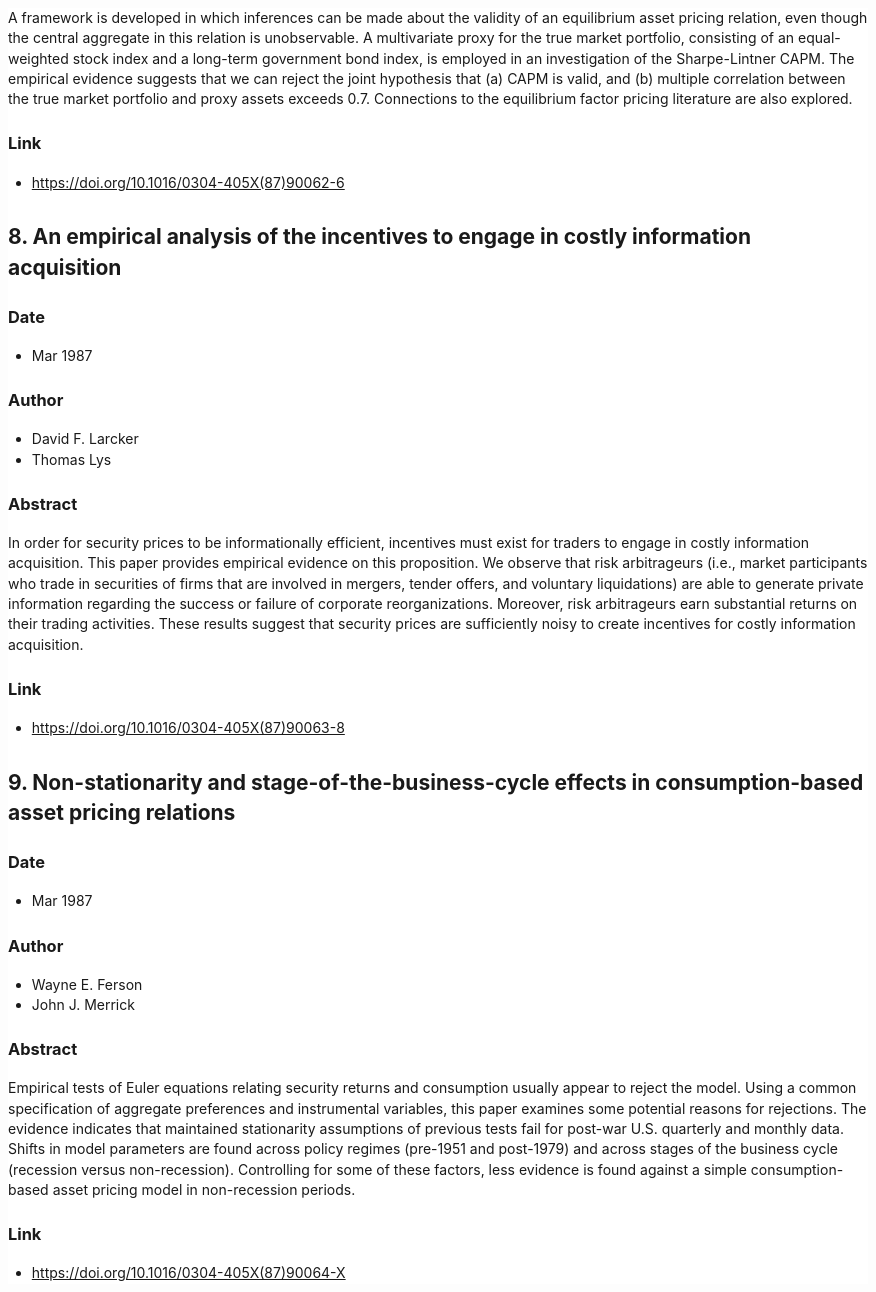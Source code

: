 A framework is developed in which inferences can be made about the validity of an equilibrium asset pricing relation, even though the central aggregate in this relation is unobservable. A multivariate proxy for the true market portfolio, consisting of an equal-weighted stock index and a long-term government bond index, is employed in an investigation of the Sharpe-Lintner CAPM. The empirical evidence suggests that we can reject the joint hypothesis that (a) CAPM is valid, and (b) multiple correlation between the true market portfolio and proxy assets exceeds 0.7. Connections to the equilibrium factor pricing literature are also explored.
### Link
- https://doi.org/10.1016/0304-405X(87)90062-6

## 8. An empirical analysis of the incentives to engage in costly information acquisition
### Date
- Mar 1987
### Author
- David F. Larcker
- Thomas Lys
### Abstract
In order for security prices to be informationally efficient, incentives must exist for traders to engage in costly information acquisition. This paper provides empirical evidence on this proposition. We observe that risk arbitrageurs (i.e., market participants who trade in securities of firms that are involved in mergers, tender offers, and voluntary liquidations) are able to generate private information regarding the success or failure of corporate reorganizations. Moreover, risk arbitrageurs earn substantial returns on their trading activities. These results suggest that security prices are sufficiently noisy to create incentives for costly information acquisition.
### Link
- https://doi.org/10.1016/0304-405X(87)90063-8

## 9. Non-stationarity and stage-of-the-business-cycle effects in consumption-based asset pricing relations
### Date
- Mar 1987
### Author
- Wayne E. Ferson
- John J. Merrick
### Abstract
Empirical tests of Euler equations relating security returns and consumption usually appear to reject the model. Using a common specification of aggregate preferences and instrumental variables, this paper examines some potential reasons for rejections. The evidence indicates that maintained stationarity assumptions of previous tests fail for post-war U.S. quarterly and monthly data. Shifts in model parameters are found across policy regimes (pre-1951 and post-1979) and across stages of the business cycle (recession versus non-recession). Controlling for some of these factors, less evidence is found against a simple consumption-based asset pricing model in non-recession periods.
### Link
- https://doi.org/10.1016/0304-405X(87)90064-X
